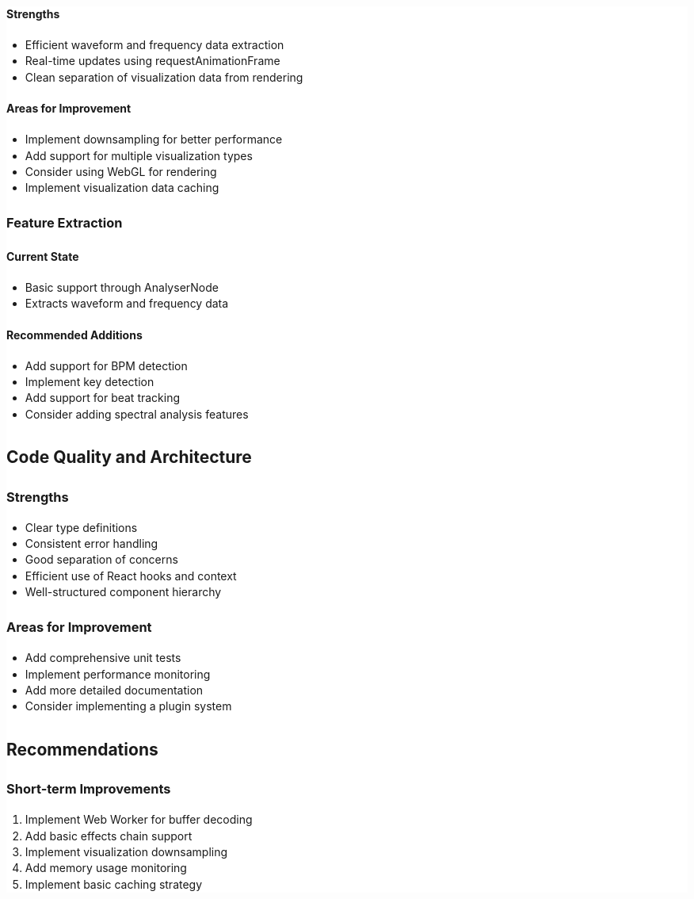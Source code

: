 #### Strengths

- Efficient waveform and frequency data extraction
- Real-time updates using requestAnimationFrame
- Clean separation of visualization data from rendering

#### Areas for Improvement

- Implement downsampling for better performance
- Add support for multiple visualization types
- Consider using WebGL for rendering
- Implement visualization data caching

### Feature Extraction

#### Current State

- Basic support through AnalyserNode
- Extracts waveform and frequency data

#### Recommended Additions

- Add support for BPM detection
- Implement key detection
- Add support for beat tracking
- Consider adding spectral analysis features

## Code Quality and Architecture

### Strengths

- Clear type definitions
- Consistent error handling
- Good separation of concerns
- Efficient use of React hooks and context
- Well-structured component hierarchy

### Areas for Improvement

- Add comprehensive unit tests
- Implement performance monitoring
- Add more detailed documentation
- Consider implementing a plugin system

## Recommendations

### Short-term Improvements

1. Implement Web Worker for buffer decoding
2. Add basic effects chain support
3. Implement visualization downsampling
4. Add memory usage monitoring
5. Implement basic caching strategy
